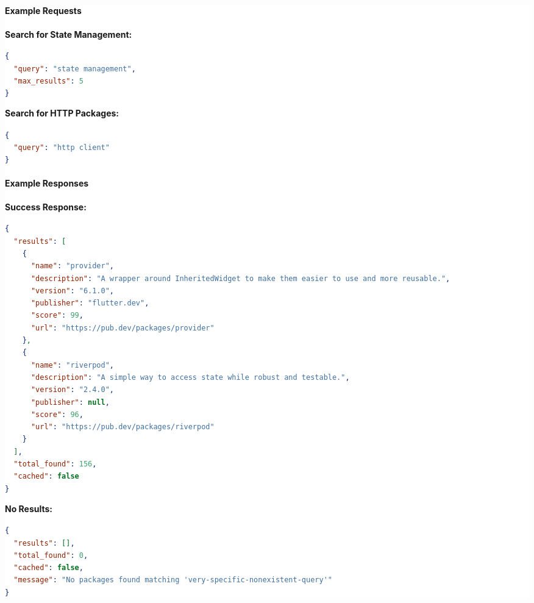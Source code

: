 #### Example Requests

**Search for State Management:**
```json
{
  "query": "state management",
  "max_results": 5
}
```

**Search for HTTP Packages:**
```json
{
  "query": "http client"
}
```

#### Example Responses

**Success Response:**
```json
{
  "results": [
    {
      "name": "provider",
      "description": "A wrapper around InheritedWidget to make them easier to use and more reusable.",
      "version": "6.1.0",
      "publisher": "flutter.dev",
      "score": 99,
      "url": "https://pub.dev/packages/provider"
    },
    {
      "name": "riverpod",
      "description": "A simple way to access state while robust and testable.",
      "version": "2.4.0",
      "publisher": null,
      "score": 96,
      "url": "https://pub.dev/packages/riverpod"
    }
  ],
  "total_found": 156,
  "cached": false
}
```

**No Results:**
```json
{
  "results": [],
  "total_found": 0,
  "cached": false,
  "message": "No packages found matching 'very-specific-nonexistent-query'"
}
```
